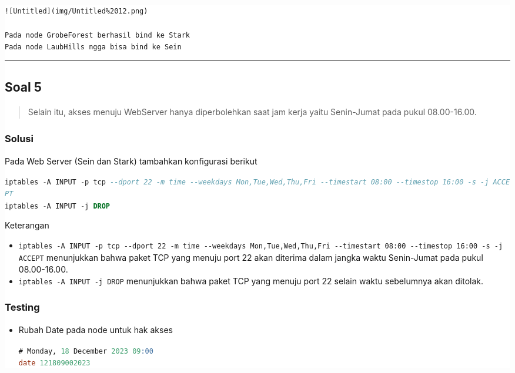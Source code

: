     ![Untitled](img/Untitled%2012.png)
    
    Pada node GrobeForest berhasil bind ke Stark
    Pada node LaubHills ngga bisa bind ke Sein
    

---

## Soal 5

> Selain itu, akses menuju WebServer hanya diperbolehkan saat jam kerja yaitu Senin-Jumat pada pukul 08.00-16.00.
> 

### Solusi

Pada Web Server (Sein dan Stark) tambahkan konfigurasi berikut

```sql
iptables -A INPUT -p tcp --dport 22 -m time --weekdays Mon,Tue,Wed,Thu,Fri --timestart 08:00 --timestop 16:00 -s -j ACCEPT
iptables -A INPUT -j DROP
```
Keterangan
- `iptables -A INPUT -p tcp --dport 22 -m time --weekdays Mon,Tue,Wed,Thu,Fri --timestart 08:00 --timestop 16:00 -s -j ACCEPT` menunjukkan bahwa paket TCP yang menuju port 22 akan diterima dalam jangka waktu Senin-Jumat pada pukul 08.00-16.00.
- `iptables -A INPUT -j DROP` menunjukkan bahwa paket TCP yang menuju port 22 selain waktu sebelumnya akan ditolak.

### Testing

- Rubah Date pada node untuk hak akses
    
    ```sql
    # Monday, 18 December 2023 09:00
    date 121809002023
    